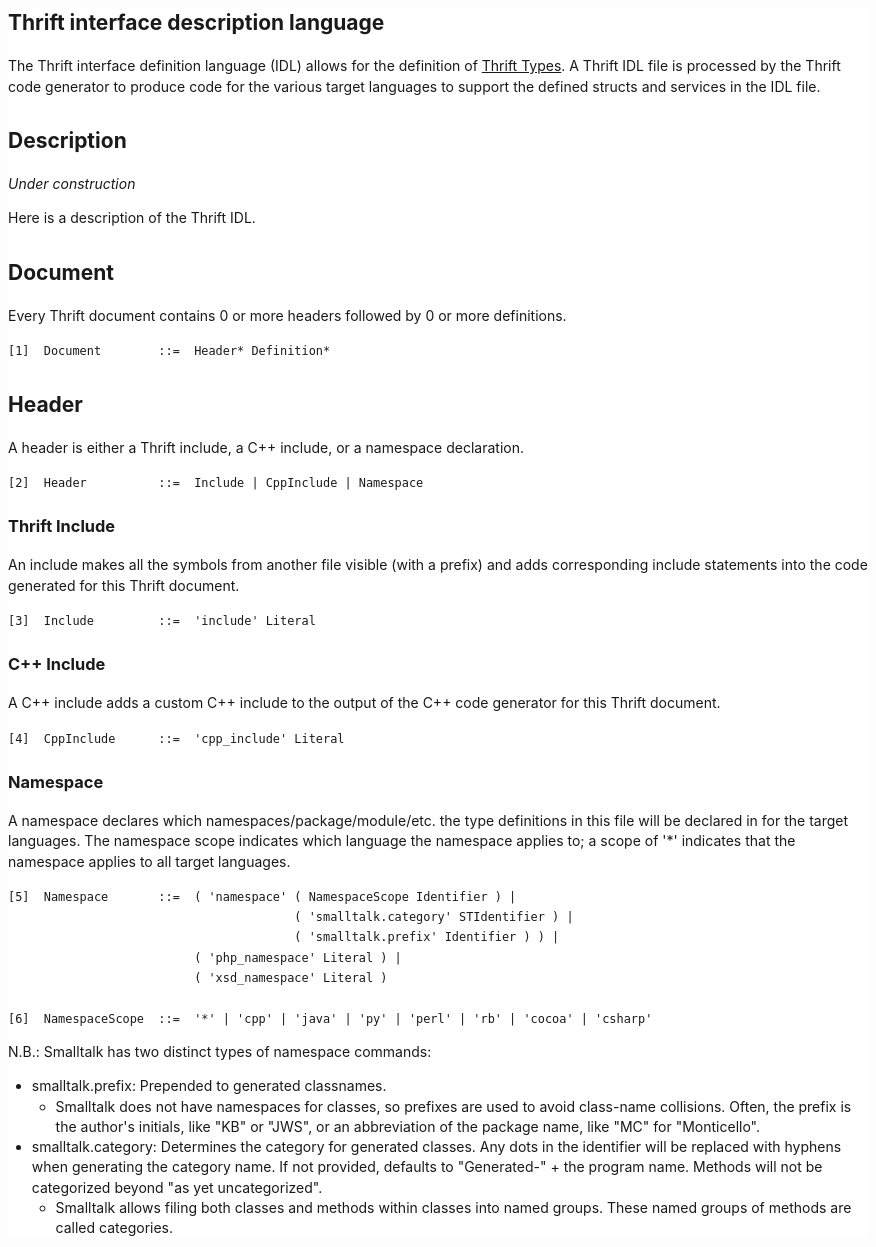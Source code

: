## Thrift interface description language
The Thrift interface definition language (IDL) allows for the definition of [Thrift Types](/docs/types). A Thrift IDL file is processed by the Thrift code generator to produce code for the various target languages to support the defined structs and services in the IDL file.

## Description

*Under construction*

Here is a description of the Thrift IDL.

## Document

Every Thrift document contains 0 or more headers followed by 0 or more definitions.

    [1]  Document        ::=  Header* Definition*

## Header

A header is either a Thrift include, a C++ include, or a namespace declaration.

    [2]  Header          ::=  Include | CppInclude | Namespace

### Thrift Include

An include makes all the symbols from another file visible (with a prefix) and adds corresponding include statements into the code generated for this Thrift document.

    [3]  Include         ::=  'include' Literal

### C++ Include

A C++ include adds a custom C++ include to the output of the C++ code generator for this Thrift document. 

    [4]  CppInclude      ::=  'cpp_include' Literal

### Namespace

A namespace declares which namespaces/package/module/etc. the type definitions in this file will be declared in for the target languages. The namespace scope indicates which language the namespace applies to; a scope of '*' indicates that the namespace applies to all target languages.

    [5]  Namespace       ::=  ( 'namespace' ( NamespaceScope Identifier ) |
                                            ( 'smalltalk.category' STIdentifier ) |
                                            ( 'smalltalk.prefix' Identifier ) ) |
                              ( 'php_namespace' Literal ) |
                              ( 'xsd_namespace' Literal )

    [6]  NamespaceScope  ::=  '*' | 'cpp' | 'java' | 'py' | 'perl' | 'rb' | 'cocoa' | 'csharp'

N.B.: Smalltalk has two distinct types of namespace commands:

- smalltalk.prefix: Prepended to generated classnames.
  - Smalltalk does not have namespaces for classes, so prefixes
    are used to avoid class-name collisions.
    Often, the prefix is the author's initials, like "KB" or "JWS",
    or an abbreviation of the package name, like "MC" for "Monticello".
- smalltalk.category: Determines the category for generated classes.
  Any dots in the identifier will be replaced with hyphens when generating
  the category name.
  If not provided, defaults to "Generated-" + the program name.
  Methods will not be categorized beyond "as yet uncategorized".
  - Smalltalk allows filing both classes and methods within classes into named
    groups. These named groups of methods are called categories.


 [ThriftTest.thrift]:  https://git-wip-us.apache.org/repos/asf?p=thrift.git;a=blob_plain;f=test/ThriftTest.thrift;hb=HEAD
 [tutorial]:           /tutorial/
 [fb303.thrift]:       https://git-wip-us.apache.org/repos/asf?p=thrift.git;a=blob_plain;f=contrib/fb303/if/fb303.thrift;hb=HEAD
 [Apache Cassandra's]: http://cassandra.apache.org/
 [cassandra.thrift]:   http://svn.apache.org/viewvc/cassandra/trunk/interface/cassandra.thrift?view=co
 [Evernote API]:       http://www.evernote.com/about/developer/api/
 [C++ std:set reference]: http://www.cplusplus.com/reference/stl/set/